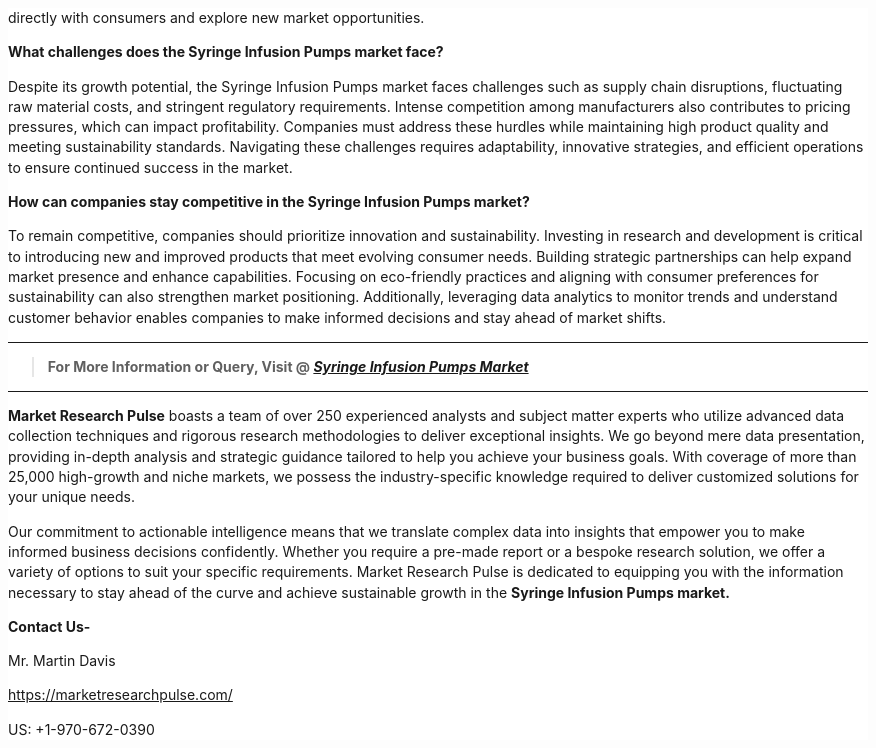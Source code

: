 directly with consumers and explore new market opportunities.</p><p><strong>What challenges does the Syringe Infusion Pumps market face?</strong></p><p>Despite its growth potential, the Syringe Infusion Pumps market faces challenges such as supply chain disruptions, fluctuating raw material costs, and stringent regulatory requirements. Intense competition among manufacturers also contributes to pricing pressures, which can impact profitability. Companies must address these hurdles while maintaining high product quality and meeting sustainability standards. Navigating these challenges requires adaptability, innovative strategies, and efficient operations to ensure continued success in the market.</p><p><strong>How can companies stay competitive in the Syringe Infusion Pumps market?</strong></p><p>To remain competitive, companies should prioritize innovation and sustainability. Investing in research and development is critical to introducing new and improved products that meet evolving consumer needs. Building strategic partnerships can help expand market presence and enhance capabilities. Focusing on eco-friendly practices and aligning with consumer preferences for sustainability can also strengthen market positioning. Additionally, leveraging data analytics to monitor trends and understand customer behavior enables companies to make informed decisions and stay ahead of market shifts.</p><hr /><blockquote><p><strong>For More Information or Query, Visit @&nbsp;<em><a href="https://marketresearchpulse.com/report/9164/syringe-infusion-pumps-market?utm_source=Linkedin&utm_medium=025">Syringe Infusion Pumps Market</a></em></strong></p></blockquote><hr /><p><strong>Market Research Pulse</strong> boasts a team of over 250 experienced analysts and subject matter experts who utilize advanced data collection techniques and rigorous research methodologies to deliver exceptional insights. We go beyond mere data presentation, providing in-depth analysis and strategic guidance tailored to help you achieve your business goals. With coverage of more than 25,000 high-growth and niche markets, we possess the industry-specific knowledge required to deliver customized solutions for your unique needs.</p><p>Our commitment to actionable intelligence means that we translate complex data into insights that empower you to make informed business decisions confidently. Whether you require a pre-made report or a bespoke research solution, we offer a variety of options to suit your specific requirements. Market Research Pulse is dedicated to equipping you with the information necessary to stay ahead of the curve and achieve sustainable growth in the <strong>Syringe Infusion Pumps market.</strong></p><p><strong>Contact Us-</strong></p><p>Mr. Martin Davis</p><p>https://marketresearchpulse.com/</p><p>US: +1-970-672-0390</p>
